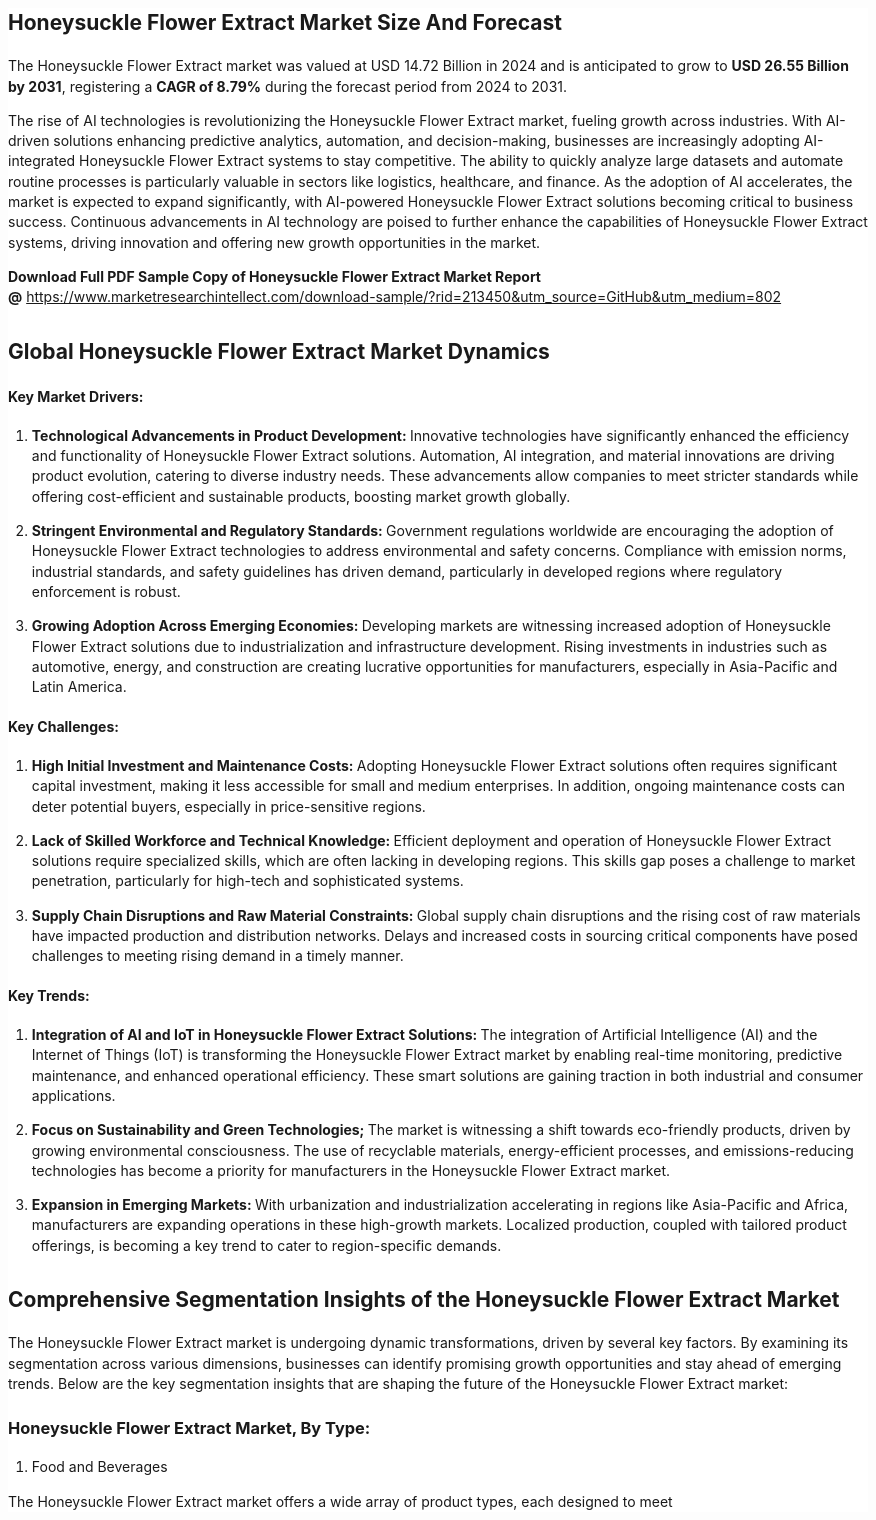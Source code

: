 <h2>Honeysuckle Flower Extract Market Size And Forecast</h2><p>The Honeysuckle Flower Extract market was valued at USD 14.72 Billion in 2024 and is anticipated to grow to <strong>USD 26.55 Billion by 2031</strong>, registering a <strong>CAGR of 8.79%</strong> during the forecast period from 2024 to 2031.</p><p>The rise of AI technologies is revolutionizing the Honeysuckle Flower Extract market, fueling growth across industries. With AI-driven solutions enhancing predictive analytics, automation, and decision-making, businesses are increasingly adopting AI-integrated Honeysuckle Flower Extract systems to stay competitive. The ability to quickly analyze large datasets and automate routine processes is particularly valuable in sectors like logistics, healthcare, and finance. As the adoption of AI accelerates, the market is expected to expand significantly, with AI-powered Honeysuckle Flower Extract solutions becoming critical to business success. Continuous advancements in AI technology are poised to further enhance the capabilities of Honeysuckle Flower Extract systems, driving innovation and offering new growth opportunities in the market.</p><p><strong>Download Full PDF Sample Copy of Honeysuckle Flower Extract Market Report @</strong>&nbsp;<a href="https://www.marketresearchintellect.com/download-sample/?rid=213450&amp;utm_source=GitHub&amp;utm_medium=802">https://www.marketresearchintellect.com/download-sample/?rid=213450&amp;utm_source=GitHub&amp;utm_medium=802</a></p><h2>Global Honeysuckle Flower Extract Market Dynamics</h2><h4><strong>Key Market Drivers:</strong></h4><ol><li><p><strong>Technological Advancements in Product Development:&nbsp;</strong>Innovative technologies have significantly enhanced the efficiency and functionality of Honeysuckle Flower Extract solutions. Automation, AI integration, and material innovations are driving product evolution, catering to diverse industry needs. These advancements allow companies to meet stricter standards while offering cost-efficient and sustainable products, boosting market growth globally.</p></li><li><p><strong>Stringent Environmental and Regulatory Standards:&nbsp;</strong>Government regulations worldwide are encouraging the adoption of Honeysuckle Flower Extract technologies to address environmental and safety concerns. Compliance with emission norms, industrial standards, and safety guidelines has driven demand, particularly in developed regions where regulatory enforcement is robust.</p></li><li><p><strong>Growing Adoption Across Emerging Economies:&nbsp;</strong>Developing markets are witnessing increased adoption of Honeysuckle Flower Extract solutions due to industrialization and infrastructure development. Rising investments in industries such as automotive, energy, and construction are creating lucrative opportunities for manufacturers, especially in Asia-Pacific and Latin America.</p></li></ol><h4><strong>Key Challenges:</strong></h4><ol><li><p><strong>High Initial Investment and Maintenance Costs:&nbsp;</strong>Adopting Honeysuckle Flower Extract solutions often requires significant capital investment, making it less accessible for small and medium enterprises. In addition, ongoing maintenance costs can deter potential buyers, especially in price-sensitive regions.</p></li><li><p><strong>Lack of Skilled Workforce and Technical Knowledge:&nbsp;</strong>Efficient deployment and operation of Honeysuckle Flower Extract solutions require specialized skills, which are often lacking in developing regions. This skills gap poses a challenge to market penetration, particularly for high-tech and sophisticated systems.</p></li><li><p><strong>Supply Chain Disruptions and Raw Material Constraints:&nbsp;</strong>Global supply chain disruptions and the rising cost of raw materials have impacted production and distribution networks. Delays and increased costs in sourcing critical components have posed challenges to meeting rising demand in a timely manner.</p></li></ol><h4><strong>Key Trends:</strong></h4><ol><li><p><strong>Integration of AI and IoT in Honeysuckle Flower Extract Solutions:&nbsp;</strong>The integration of Artificial Intelligence (AI) and the Internet of Things (IoT) is transforming the Honeysuckle Flower Extract market by enabling real-time monitoring, predictive maintenance, and enhanced operational efficiency. These smart solutions are gaining traction in both industrial and consumer applications.</p></li><li><p><strong>Focus on Sustainability and Green Technologies;&nbsp;</strong>The market is witnessing a shift towards eco-friendly products, driven by growing environmental consciousness. The use of recyclable materials, energy-efficient processes, and emissions-reducing technologies has become a priority for manufacturers in the Honeysuckle Flower Extract market.</p></li><li><p><strong>Expansion in Emerging Markets:&nbsp;</strong>With urbanization and industrialization accelerating in regions like Asia-Pacific and Africa, manufacturers are expanding operations in these high-growth markets. Localized production, coupled with tailored product offerings, is becoming a key trend to cater to region-specific demands.</p></li></ol><div class="article-main__content" data-test-id="publishing-text-block"><h2>Comprehensive Segmentation Insights of the Honeysuckle Flower Extract Market</h2><p>The Honeysuckle Flower Extract market is undergoing dynamic transformations, driven by several key factors. By examining its segmentation across various dimensions, businesses can identify promising growth opportunities and stay ahead of emerging trends. Below are the key segmentation insights that are shaping the future of the Honeysuckle Flower Extract market:</p><h3><strong>Honeysuckle Flower Extract Market, By Type:<br /></strong></h3><ol><li>Food and Beverages</li></ol><p>The Honeysuckle Flower Extract market offers a wide array of product types, each designed to meet